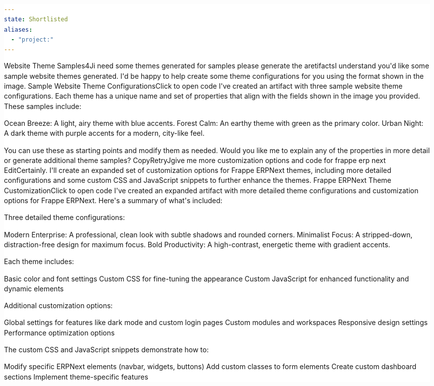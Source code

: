 ```yaml
---
state: Shortlisted
aliases:
  - "project:"
---
```



Website Theme Samples4Ji need some themes generated for samples please generate the aretifactsI understand you'd like some sample website themes generated. I'd be happy to help create some theme configurations for you using the format shown in the image.
Sample Website Theme ConfigurationsClick to open code
I've created an artifact with three sample website theme configurations. Each theme has a unique name and set of properties that align with the fields shown in the image you provided. These samples include:

Ocean Breeze: A light, airy theme with blue accents.
Forest Calm: An earthy theme with green as the primary color.
Urban Night: A dark theme with purple accents for a modern, city-like feel.

You can use these as starting points and modify them as needed. Would you like me to explain any of the properties in more detail or generate additional theme samples? CopyRetryJgive me more customization options and code for frappe erp next EditCertainly. I'll create an expanded set of customization options for Frappe ERPNext themes, including more detailed configurations and some custom CSS and JavaScript snippets to further enhance the themes.
Frappe ERPNext Theme CustomizationClick to open code
I've created an expanded artifact with more detailed theme configurations and customization options for Frappe ERPNext. Here's a summary of what's included:

Three detailed theme configurations:

Modern Enterprise: A professional, clean look with subtle shadows and rounded corners.
Minimalist Focus: A stripped-down, distraction-free design for maximum focus.
Bold Productivity: A high-contrast, energetic theme with gradient accents.


Each theme includes:

Basic color and font settings
Custom CSS for fine-tuning the appearance
Custom JavaScript for enhanced functionality and dynamic elements


Additional customization options:

Global settings for features like dark mode and custom login pages
Custom modules and workspaces
Responsive design settings
Performance optimization options


The custom CSS and JavaScript snippets demonstrate how to:

Modify specific ERPNext elements (navbar, widgets, buttons)
Add custom classes to form elements
Create custom dashboard sections
Implement theme-specific features
